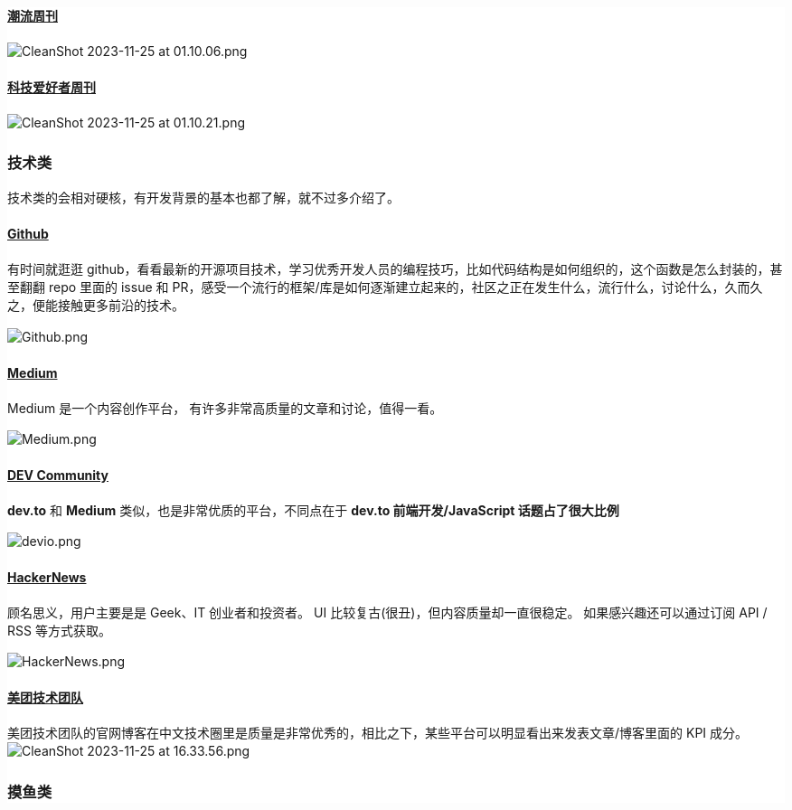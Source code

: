 #### [潮流周刊](https://link.juejin.cn?target=https%3A%2F%2Fweekly.tw93.fun%2F 'https://weekly.tw93.fun/')

![CleanShot 2023-11-25 at 01.10.06.png](https://p9-juejin.byteimg.com/tos-cn-i-k3u1fbpfcp/5f3dcfc7ec3b468cb7b07584df0ab28a~tplv-k3u1fbpfcp-jj-mark:3024:0:0:0:q75.awebp#?w=2672&h=1471&s=2754483&e=png&a=1&b=fcfafa)

#### [科技爱好者周刊](https://link.juejin.cn?target=https%3A%2F%2Fgithub.com%2Fruanyf%2Fweekly 'https://github.com/ruanyf/weekly')

![CleanShot 2023-11-25 at 01.10.21.png](https://p1-juejin.byteimg.com/tos-cn-i-k3u1fbpfcp/10581364f012454c94d3af2e8b6352a3~tplv-k3u1fbpfcp-jj-mark:3024:0:0:0:q75.awebp#?w=2672&h=1471&s=613435&e=png&a=1&b=ffffff)

### 技术类

技术类的会相对硬核，有开发背景的基本也都了解，就不过多介绍了。

#### [Github](https://link.juejin.cn?target=https%3A%2F%2Fgithub.com%2F 'https://github.com/')

有时间就逛逛 github，看看最新的开源项目技术，学习优秀开发人员的编程技巧，比如代码结构是如何组织的，这个函数是怎么封装的，甚至翻翻 repo 里面的 issue 和 PR，感受一个流行的框架/库是如何逐渐建立起来的，社区之正在发生什么，流行什么，讨论什么，久而久之，便能接触更多前沿的技术。

![Github.png](https://p3-juejin.byteimg.com/tos-cn-i-k3u1fbpfcp/f7f33dd9cb664e258a749f7fc9cf411d~tplv-k3u1fbpfcp-jj-mark:3024:0:0:0:q75.awebp#?w=2672&h=1471&s=1056757&e=png&a=1&b=101318)

#### [Medium](https://link.juejin.cn?target=https%3A%2F%2Fmedium.com%2F 'https://medium.com/')

Medium 是一个内容创作平台， 有许多非常高质量的文章和讨论，值得一看。

![Medium.png](https://p9-juejin.byteimg.com/tos-cn-i-k3u1fbpfcp/50e4cff2c9474834a3627ace127e5ae4~tplv-k3u1fbpfcp-jj-mark:3024:0:0:0:q75.awebp#?w=2672&h=1471&s=738724&e=png&a=1&b=fefefe)

#### [DEV Community](https://link.juejin.cn?target=https%3A%2F%2Fdev.to%2F 'https://dev.to/')

**dev.to** 和 **Medium** 类似，也是非常优质的平台，不同点在于 **dev.to 前端开发/JavaScript 话题占了很大比例**

![devio.png](https://p6-juejin.byteimg.com/tos-cn-i-k3u1fbpfcp/6569d44c32cf471d91ec7d7e53fe2dad~tplv-k3u1fbpfcp-jj-mark:3024:0:0:0:q75.awebp#?w=2672&h=1471&s=781621&e=png&a=1&b=f7f7f7)

#### [HackerNews](https://link.juejin.cn?target=https%3A%2F%2Fnews.ycombinator.com%2F 'https://news.ycombinator.com/')

顾名思义，用户主要是是 Geek、IT 创业者和投资者。 UI 比较复古(很丑)，但内容质量却一直很稳定。 如果感兴趣还可以通过订阅 API / RSS 等方式获取。

![HackerNews.png](https://p1-juejin.byteimg.com/tos-cn-i-k3u1fbpfcp/b283641991fc4c5496f5a1793473781b~tplv-k3u1fbpfcp-jj-mark:3024:0:0:0:q75.awebp#?w=2672&h=1471&s=658946&e=png&a=1&b=f7f5f1)

#### [美团技术团队](https://link.juejin.cn?target=https%3A%2F%2Ftech.meituan.com%2F 'https://tech.meituan.com/')

美团技术团队的官网博客在中文技术圈里是质量是非常优秀的，相比之下，某些平台可以明显看出来发表文章/博客里面的 KPI 成分。
![CleanShot 2023-11-25 at 16.33.56.png](https://p1-juejin.byteimg.com/tos-cn-i-k3u1fbpfcp/d4b272692bae46f9bd730ce7bfc54220~tplv-k3u1fbpfcp-jj-mark:3024:0:0:0:q75.awebp#?w=2672&h=1471&s=889330&e=png&a=1&b=fbfbfb)

### 摸鱼类
